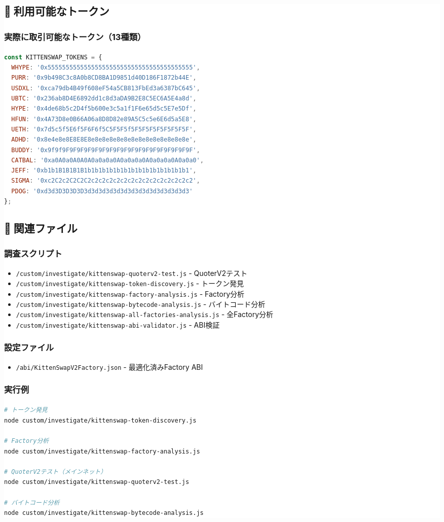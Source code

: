 ```javascript
```

## 🎯 利用可能なトークン

### 実際に取引可能なトークン（13種類）
```javascript
const KITTENSWAP_TOKENS = {
  WHYPE: '0x5555555555555555555555555555555555555555',
  PURR: '0x9b498C3c8A0b8CD8BA1D9851d40D186F1872b44E',
  USDXL: '0xca79db4B49f608eF54a5CB813FbEd3a6387bC645',
  UBTC: '0x236ab8D4E6892dd1c8d3aDA9B2E8C5EC6A5E4a8d',
  HYPE: '0x4de68b5c2D4f5b600e3c5a1f1F6e65d5c5E7e5Df',
  HFUN: '0x4A73D8e0B66A06a8D8D82e89A5C5c5e6E6d5a5E8',
  UETH: '0x7d5c5f5E6f5F6F6f5C5F5F5f5F5F5F5F5F5F5F5F',
  ADHD: '0x8e4e8e8E8E8E8e8e8e8e8e8e8e8e8e8e8e8e8e8e',
  BUDDY: '0x9f9f9F9F9F9F9F9F9F9F9F9F9F9F9F9F9F9F9F9F',
  CATBAL: '0xa0A0a0A0A0A0a0a0a0A0a0a0a0A0a0a0a0A0a0a0',
  JEFF: '0xb1b1B1B1B1B1b1b1b1b1b1b1b1b1b1b1b1b1b1b1',
  SIGMA: '0xc2C2c2C2C2C2c2c2c2c2c2c2c2c2c2c2c2c2c2c2',
  PDOG: '0xd3d3D3D3D3D3d3d3d3d3d3d3d3d3d3d3d3d3d3d3'
};
```

## 📁 関連ファイル

### 調査スクリプト
- `/custom/investigate/kittenswap-quoterv2-test.js` - QuoterV2テスト
- `/custom/investigate/kittenswap-token-discovery.js` - トークン発見
- `/custom/investigate/kittenswap-factory-analysis.js` - Factory分析
- `/custom/investigate/kittenswap-bytecode-analysis.js` - バイトコード分析
- `/custom/investigate/kittenswap-all-factories-analysis.js` - 全Factory分析
- `/custom/investigate/kittenswap-abi-validator.js` - ABI検証

### 設定ファイル
- `/abi/KittenSwapV2Factory.json` - 最適化済みFactory ABI

### 実行例
```bash
# トークン発見
node custom/investigate/kittenswap-token-discovery.js

# Factory分析
node custom/investigate/kittenswap-factory-analysis.js

# QuoterV2テスト（メインネット）
node custom/investigate/kittenswap-quoterv2-test.js

# バイトコード分析
node custom/investigate/kittenswap-bytecode-analysis.js
```
